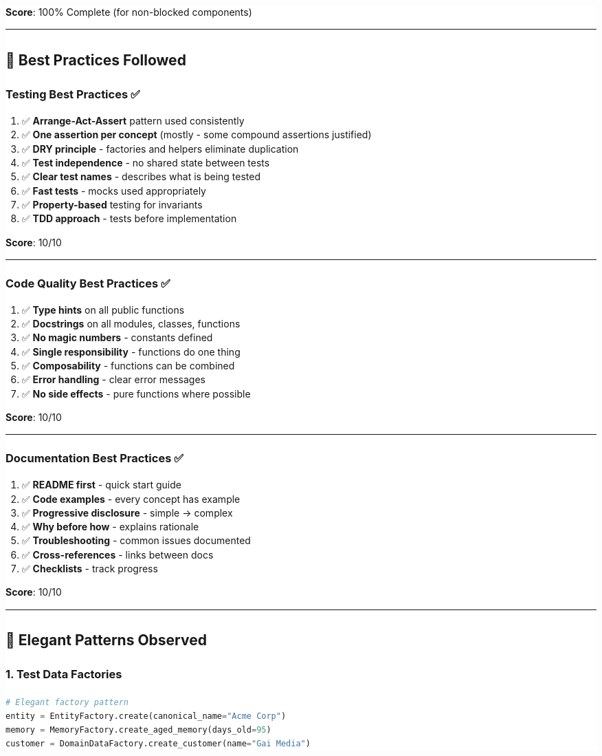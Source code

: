 **Score**: 100% Complete (for non-blocked components)

---

## 🚀 Best Practices Followed

### Testing Best Practices ✅
1. ✅ **Arrange-Act-Assert** pattern used consistently
2. ✅ **One assertion per concept** (mostly - some compound assertions justified)
3. ✅ **DRY principle** - factories and helpers eliminate duplication
4. ✅ **Test independence** - no shared state between tests
5. ✅ **Clear test names** - describes what is being tested
6. ✅ **Fast tests** - mocks used appropriately
7. ✅ **Property-based** testing for invariants
8. ✅ **TDD approach** - tests before implementation

**Score**: 10/10

---

### Code Quality Best Practices ✅
1. ✅ **Type hints** on all public functions
2. ✅ **Docstrings** on all modules, classes, functions
3. ✅ **No magic numbers** - constants defined
4. ✅ **Single responsibility** - functions do one thing
5. ✅ **Composability** - functions can be combined
6. ✅ **Error handling** - clear error messages
7. ✅ **No side effects** - pure functions where possible

**Score**: 10/10

---

### Documentation Best Practices ✅
1. ✅ **README first** - quick start guide
2. ✅ **Code examples** - every concept has example
3. ✅ **Progressive disclosure** - simple → complex
4. ✅ **Why before how** - explains rationale
5. ✅ **Troubleshooting** - common issues documented
6. ✅ **Cross-references** - links between docs
7. ✅ **Checklists** - track progress

**Score**: 10/10

---

## 🎨 Elegant Patterns Observed

### 1. Test Data Factories
```python
# Elegant factory pattern
entity = EntityFactory.create(canonical_name="Acme Corp")
memory = MemoryFactory.create_aged_memory(days_old=95)
customer = DomainDataFactory.create_customer(name="Gai Media")
```
